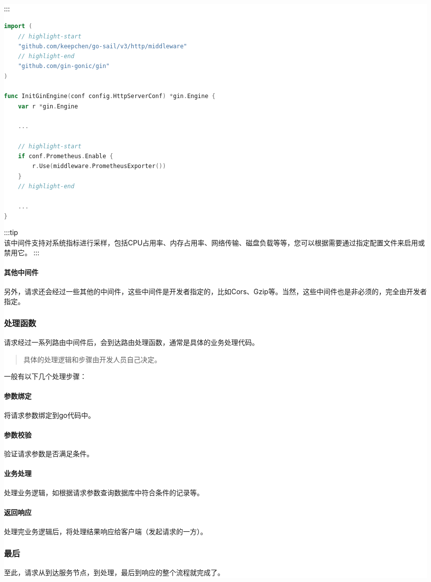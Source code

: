 :::  
```go title="github.com/keepchen/go-sail/sail/httpserver/gin.go" showLineNumbers  
import (
    // highlight-start
    "github.com/keepchen/go-sail/v3/http/middleware"
    // highlight-end
    "github.com/gin-gonic/gin"
)

func InitGinEngine(conf config.HttpServerConf) *gin.Engine {
    var r *gin.Engine

    ...

    // highlight-start
    if conf.Prometheus.Enable {
        r.Use(middleware.PrometheusExporter())
    }
    // highlight-end

    ...
}
```  
:::tip  
该中间件支持对系统指标进行采样，包括CPU占用率、内存占用率、网络传输、磁盘负载等等，您可以根据需要通过指定配置文件来启用或禁用它。
:::  
#### 其他中间件  
另外，请求还会经过一些其他的中间件，这些中间件是开发者指定的，比如Cors、Gzip等。当然，这些中间件也是非必须的，完全由开发者指定。  

### 处理函数  
请求经过一系列路由中间件后，会到达路由处理函数，通常是具体的业务处理代码。  
> 具体的处理逻辑和步骤由开发人员自己决定。  

一般有以下几个处理步骤：  
#### 参数绑定  
将请求参数绑定到go代码中。  
#### 参数校验  
验证请求参数是否满足条件。  
#### 业务处理  
处理业务逻辑，如根据请求参数查询数据库中符合条件的记录等。  
#### 返回响应  
处理完业务逻辑后，将处理结果响应给客户端（发起请求的一方）。  

### 最后  
至此，请求从到达服务节点，到处理，最后到响应的整个流程就完成了。  

